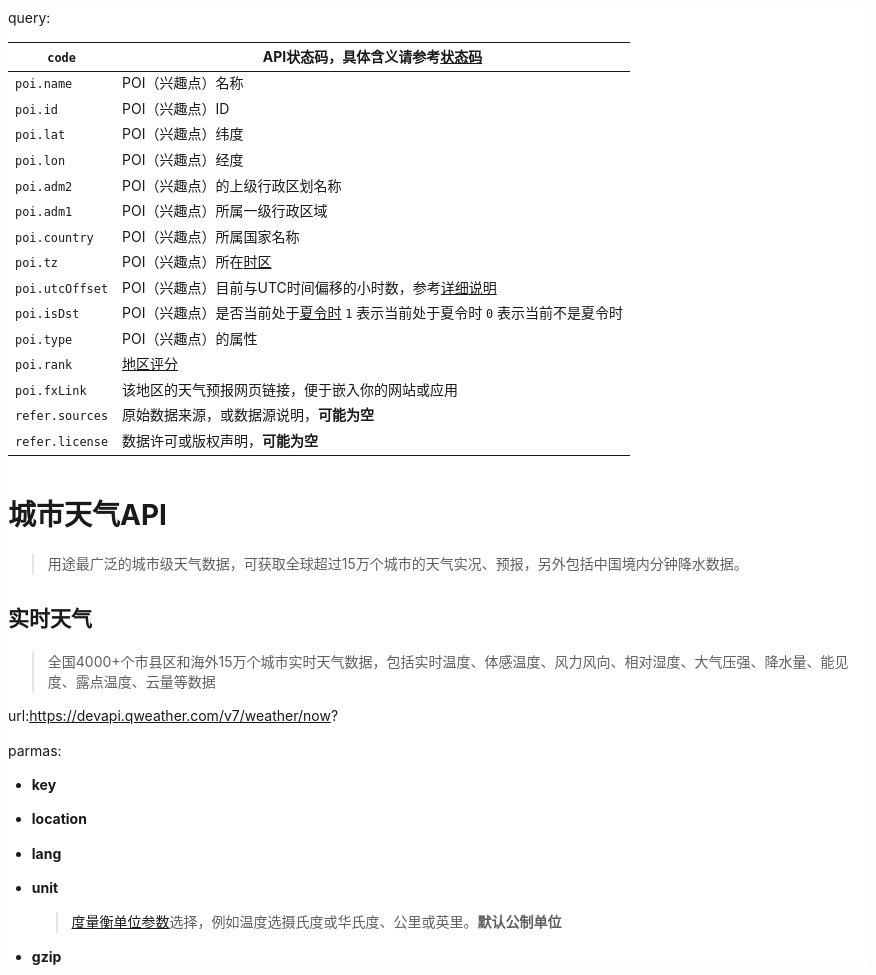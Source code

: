 query:

| `code`          | API状态码，具体含义请参考[状态码](https://dev.qweather.com/docs/start/status-code/) |
| --------------- | ------------------------------------------------------------ |
| `poi.name`      | POI（兴趣点）名称                                            |
| `poi.id`        | POI（兴趣点）ID                                              |
| `poi.lat`       | POI（兴趣点）纬度                                            |
| `poi.lon`       | POI（兴趣点）经度                                            |
| `poi.adm2`      | POI（兴趣点）的上级行政区划名称                              |
| `poi.adm1`      | POI（兴趣点）所属一级行政区域                                |
| `poi.country`   | POI（兴趣点）所属国家名称                                    |
| `poi.tz`        | POI（兴趣点）所在[时区](https://dev.qweather.com/docs/start/glossary#timezone) |
| `poi.utcOffset` | POI（兴趣点）目前与UTC时间偏移的小时数，参考[详细说明](https://dev.qweather.com/docs/start/glossary#utc-offset) |
| `poi.isDst`     | POI（兴趣点）是否当前处于[夏令时](https://dev.qweather.com/docs/start/glossary/#daylight-saving-time) `1` 表示当前处于夏令时 `0` 表示当前不是夏令时 |
| `poi.type`      | POI（兴趣点）的属性                                          |
| `poi.rank`      | [地区评分](https://dev.qweather.com/docs/start/glossary#rank) |
| `poi.fxLink`    | 该地区的天气预报网页链接，便于嵌入你的网站或应用             |
| `refer.sources` | 原始数据来源，或数据源说明，**可能为空**                     |
| `refer.license` | 数据许可或版权声明，**可能为空**                             |

# 城市天气API 

> 用途最广泛的城市级天气数据，可获取全球超过15万个城市的天气实况、预报，另外包括中国境内分钟降水数据。

## 实时天气

> 全国4000+个市县区和海外15万个城市实时天气数据，包括实时温度、体感温度、风力风向、相对湿度、大气压强、降水量、能见度、露点温度、云量等数据

url:https://devapi.qweather.com/v7/weather/now?

parmas:

+ **key** 

+ **location** 

+ **lang** 

+ **unit** 

  > [度量衡单位参数](https://dev.qweather.com/docs/start/unit)选择，例如温度选摄氏度或华氏度、公里或英里。**默认公制单位**

+ **gzip** 
